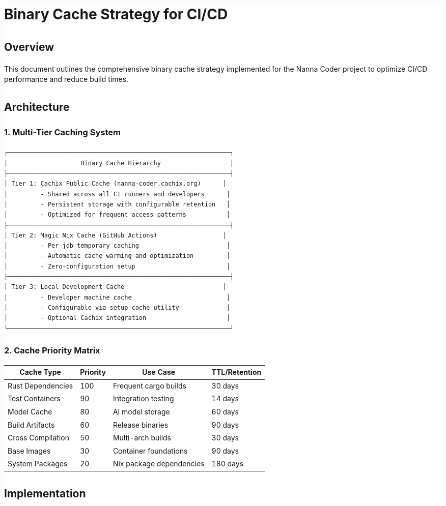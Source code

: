 # Binary Cache Strategy for CI/CD

## Overview

This document outlines the comprehensive binary cache strategy implemented for the Nanna Coder project to optimize CI/CD performance and reduce build times.

## Architecture

### 1. Multi-Tier Caching System

```
┌─────────────────────────────────────────────────────────────┐
│                    Binary Cache Hierarchy                   │
├─────────────────────────────────────────────────────────────┤
│ Tier 1: Cachix Public Cache (nanna-coder.cachix.org)      │
│         - Shared across all CI runners and developers      │
│         - Persistent storage with configurable retention   │
│         - Optimized for frequent access patterns           │
├─────────────────────────────────────────────────────────────┤
│ Tier 2: Magic Nix Cache (GitHub Actions)                  │
│         - Per-job temporary caching                        │
│         - Automatic cache warming and optimization         │
│         - Zero-configuration setup                         │
├─────────────────────────────────────────────────────────────┤
│ Tier 3: Local Development Cache                           │
│         - Developer machine cache                          │
│         - Configurable via setup-cache utility             │
│         - Optional Cachix integration                      │
└─────────────────────────────────────────────────────────────┘
```

### 2. Cache Priority Matrix

| Cache Type        | Priority | Use Case                    | TTL/Retention |
|-------------------|----------|-----------------------------|---------------|
| Rust Dependencies| 100      | Frequent cargo builds       | 30 days       |
| Test Containers   | 90       | Integration testing         | 14 days       |
| Model Cache       | 80       | AI model storage            | 60 days       |
| Build Artifacts   | 60       | Release binaries            | 90 days       |
| Cross Compilation | 50       | Multi-arch builds           | 30 days       |
| Base Images       | 30       | Container foundations       | 90 days       |
| System Packages   | 20       | Nix package dependencies    | 180 days      |

## Implementation
